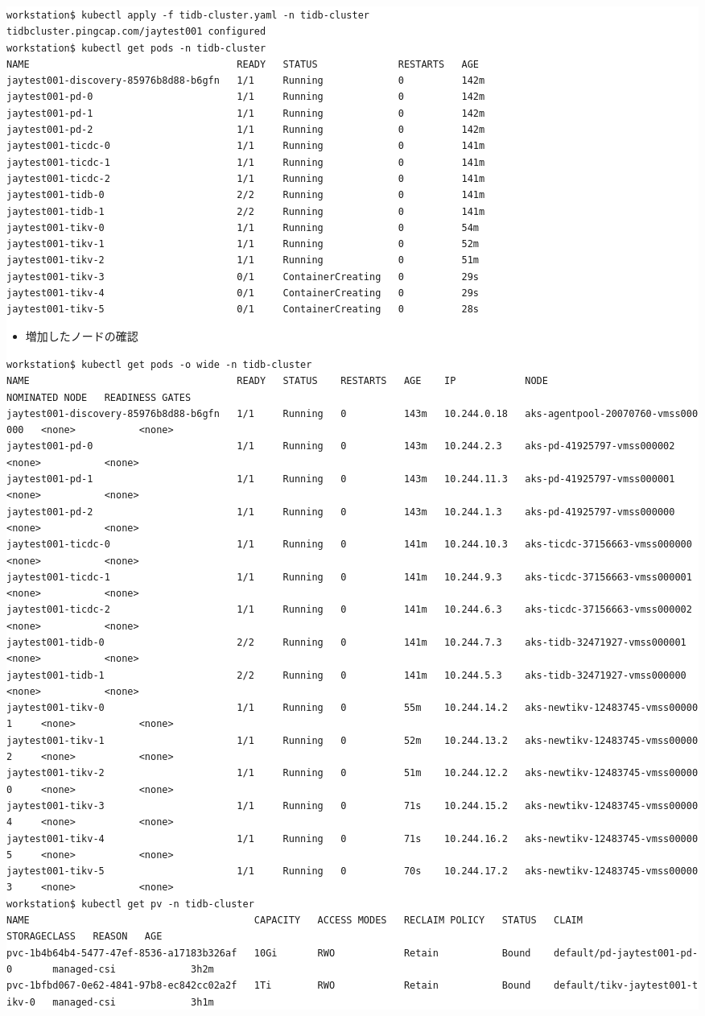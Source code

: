 ```
workstation$ kubectl apply -f tidb-cluster.yaml -n tidb-cluster
tidbcluster.pingcap.com/jaytest001 configured
workstation$ kubectl get pods -n tidb-cluster
NAME                                    READY   STATUS              RESTARTS   AGE
jaytest001-discovery-85976b8d88-b6gfn   1/1     Running             0          142m
jaytest001-pd-0                         1/1     Running             0          142m
jaytest001-pd-1                         1/1     Running             0          142m
jaytest001-pd-2                         1/1     Running             0          142m
jaytest001-ticdc-0                      1/1     Running             0          141m
jaytest001-ticdc-1                      1/1     Running             0          141m
jaytest001-ticdc-2                      1/1     Running             0          141m
jaytest001-tidb-0                       2/2     Running             0          141m
jaytest001-tidb-1                       2/2     Running             0          141m
jaytest001-tikv-0                       1/1     Running             0          54m
jaytest001-tikv-1                       1/1     Running             0          52m
jaytest001-tikv-2                       1/1     Running             0          51m
jaytest001-tikv-3                       0/1     ContainerCreating   0          29s
jaytest001-tikv-4                       0/1     ContainerCreating   0          29s
jaytest001-tikv-5                       0/1     ContainerCreating   0          28s
```
* 増加したノードの確認
```
workstation$ kubectl get pods -o wide -n tidb-cluster
NAME                                    READY   STATUS    RESTARTS   AGE    IP            NODE                                NOMINATED NODE   READINESS GATES
jaytest001-discovery-85976b8d88-b6gfn   1/1     Running   0          143m   10.244.0.18   aks-agentpool-20070760-vmss000000   <none>           <none>
jaytest001-pd-0                         1/1     Running   0          143m   10.244.2.3    aks-pd-41925797-vmss000002          <none>           <none>
jaytest001-pd-1                         1/1     Running   0          143m   10.244.11.3   aks-pd-41925797-vmss000001          <none>           <none>
jaytest001-pd-2                         1/1     Running   0          143m   10.244.1.3    aks-pd-41925797-vmss000000          <none>           <none>
jaytest001-ticdc-0                      1/1     Running   0          141m   10.244.10.3   aks-ticdc-37156663-vmss000000       <none>           <none>
jaytest001-ticdc-1                      1/1     Running   0          141m   10.244.9.3    aks-ticdc-37156663-vmss000001       <none>           <none>
jaytest001-ticdc-2                      1/1     Running   0          141m   10.244.6.3    aks-ticdc-37156663-vmss000002       <none>           <none>
jaytest001-tidb-0                       2/2     Running   0          141m   10.244.7.3    aks-tidb-32471927-vmss000001        <none>           <none>
jaytest001-tidb-1                       2/2     Running   0          141m   10.244.5.3    aks-tidb-32471927-vmss000000        <none>           <none>
jaytest001-tikv-0                       1/1     Running   0          55m    10.244.14.2   aks-newtikv-12483745-vmss000001     <none>           <none>
jaytest001-tikv-1                       1/1     Running   0          52m    10.244.13.2   aks-newtikv-12483745-vmss000002     <none>           <none>
jaytest001-tikv-2                       1/1     Running   0          51m    10.244.12.2   aks-newtikv-12483745-vmss000000     <none>           <none>
jaytest001-tikv-3                       1/1     Running   0          71s    10.244.15.2   aks-newtikv-12483745-vmss000004     <none>           <none>
jaytest001-tikv-4                       1/1     Running   0          71s    10.244.16.2   aks-newtikv-12483745-vmss000005     <none>           <none>
jaytest001-tikv-5                       1/1     Running   0          70s    10.244.17.2   aks-newtikv-12483745-vmss000003     <none>           <none>
workstation$ kubectl get pv -n tidb-cluster
NAME                                       CAPACITY   ACCESS MODES   RECLAIM POLICY   STATUS   CLAIM                            STORAGECLASS   REASON   AGE
pvc-1b4b64b4-5477-47ef-8536-a17183b326af   10Gi       RWO            Retain           Bound    default/pd-jaytest001-pd-0       managed-csi             3h2m
pvc-1bfbd067-0e62-4841-97b8-ec842cc02a2f   1Ti        RWO            Retain           Bound    default/tikv-jaytest001-tikv-0   managed-csi             3h1m
```